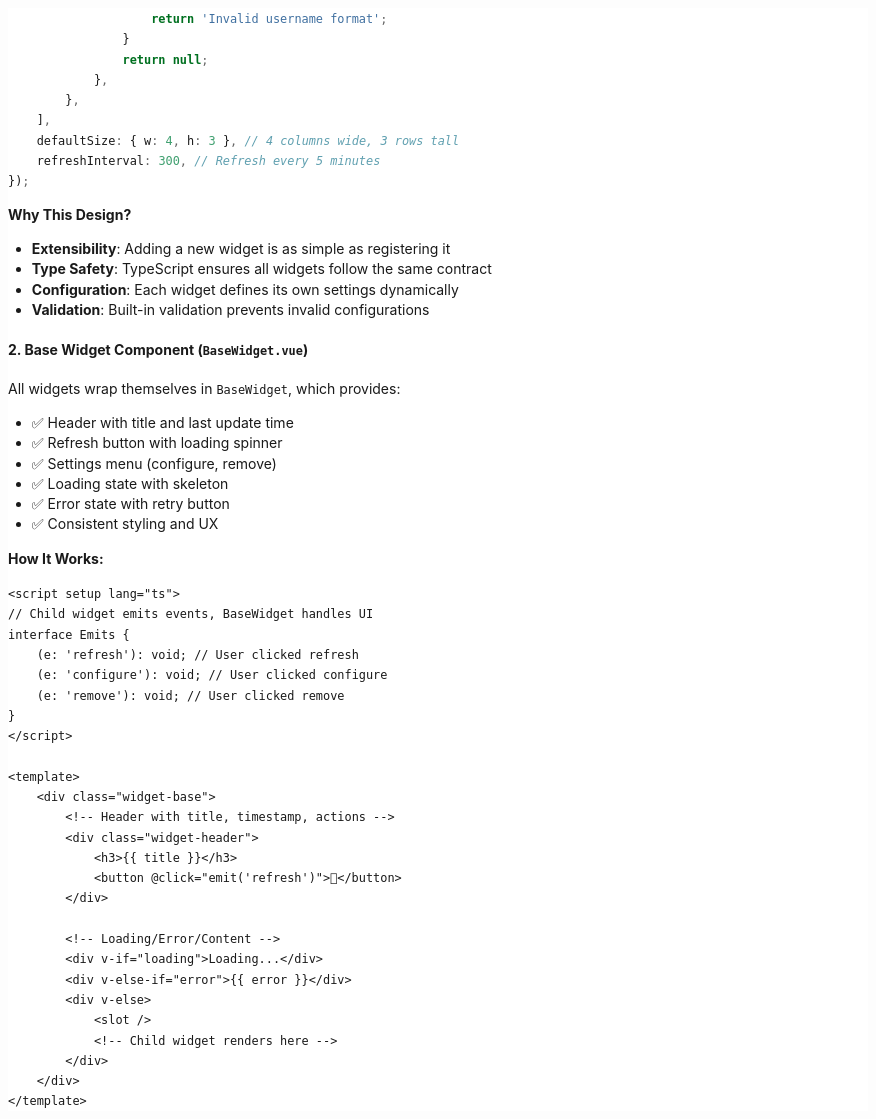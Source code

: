 ```typescript
					return 'Invalid username format';
				}
				return null;
			},
		},
	],
	defaultSize: { w: 4, h: 3 }, // 4 columns wide, 3 rows tall
	refreshInterval: 300, // Refresh every 5 minutes
});
```

**Why This Design?**

-   **Extensibility**: Adding a new widget is as simple as registering it
-   **Type Safety**: TypeScript ensures all widgets follow the same contract
-   **Configuration**: Each widget defines its own settings dynamically
-   **Validation**: Built-in validation prevents invalid configurations

#### 2. Base Widget Component (`BaseWidget.vue`)

All widgets wrap themselves in `BaseWidget`, which provides:

-   ✅ Header with title and last update time
-   ✅ Refresh button with loading spinner
-   ✅ Settings menu (configure, remove)
-   ✅ Loading state with skeleton
-   ✅ Error state with retry button
-   ✅ Consistent styling and UX

**How It Works:**

```vue
<script setup lang="ts">
// Child widget emits events, BaseWidget handles UI
interface Emits {
	(e: 'refresh'): void; // User clicked refresh
	(e: 'configure'): void; // User clicked configure
	(e: 'remove'): void; // User clicked remove
}
</script>

<template>
	<div class="widget-base">
		<!-- Header with title, timestamp, actions -->
		<div class="widget-header">
			<h3>{{ title }}</h3>
			<button @click="emit('refresh')">🔄</button>
		</div>

		<!-- Loading/Error/Content -->
		<div v-if="loading">Loading...</div>
		<div v-else-if="error">{{ error }}</div>
		<div v-else>
			<slot />
			<!-- Child widget renders here -->
		</div>
	</div>
</template>
```
